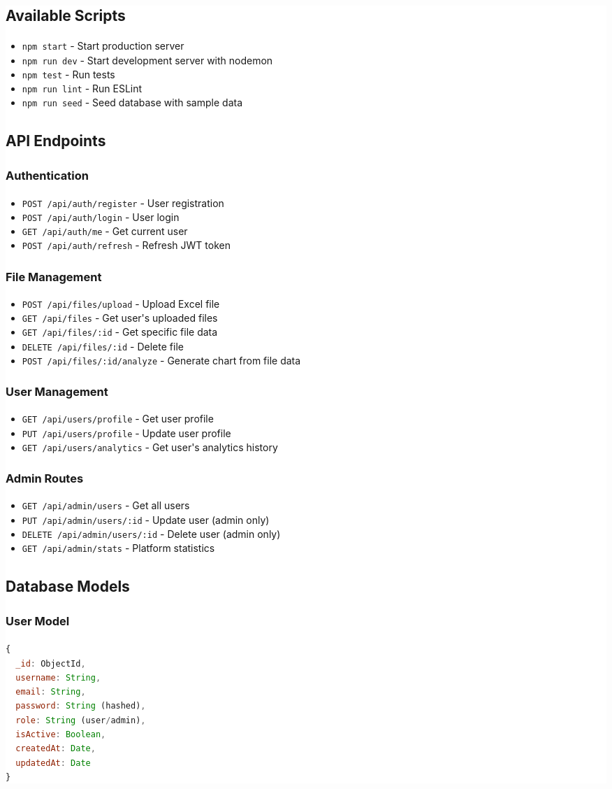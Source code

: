 ## Available Scripts

- `npm start` - Start production server
- `npm run dev` - Start development server with nodemon
- `npm test` - Run tests
- `npm run lint` - Run ESLint
- `npm run seed` - Seed database with sample data

## API Endpoints

### Authentication
- `POST /api/auth/register` - User registration
- `POST /api/auth/login` - User login
- `GET /api/auth/me` - Get current user
- `POST /api/auth/refresh` - Refresh JWT token

### File Management
- `POST /api/files/upload` - Upload Excel file
- `GET /api/files` - Get user's uploaded files
- `GET /api/files/:id` - Get specific file data
- `DELETE /api/files/:id` - Delete file
- `POST /api/files/:id/analyze` - Generate chart from file data

### User Management
- `GET /api/users/profile` - Get user profile
- `PUT /api/users/profile` - Update user profile
- `GET /api/users/analytics` - Get user's analytics history

### Admin Routes
- `GET /api/admin/users` - Get all users
- `PUT /api/admin/users/:id` - Update user (admin only)
- `DELETE /api/admin/users/:id` - Delete user (admin only)
- `GET /api/admin/stats` - Platform statistics

## Database Models

### User Model
```javascript
{
  _id: ObjectId,
  username: String,
  email: String,
  password: String (hashed),
  role: String (user/admin),
  isActive: Boolean,
  createdAt: Date,
  updatedAt: Date
}
```
